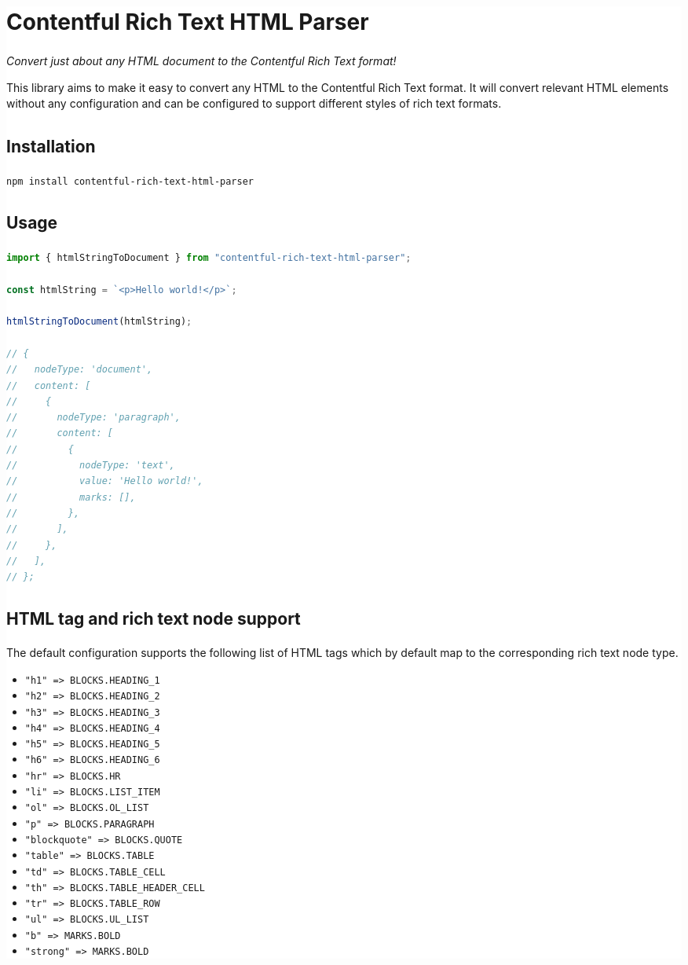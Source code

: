 # Contentful Rich Text HTML Parser

_Convert just about any HTML document to the Contentful Rich Text format!_

This library aims to make it easy to convert any HTML to the Contentful Rich Text format. It will convert relevant HTML elements without any configuration and can be configured to support different styles of rich text formats.

## Installation

```bash
npm install contentful-rich-text-html-parser
```

## Usage

```typescript
import { htmlStringToDocument } from "contentful-rich-text-html-parser";

const htmlString = `<p>Hello world!</p>`;

htmlStringToDocument(htmlString);

// {
//   nodeType: 'document',
//   content: [
//     {
//       nodeType: 'paragraph',
//       content: [
//         {
//           nodeType: 'text',
//           value: 'Hello world!',
//           marks: [],
//         },
//       ],
//     },
//   ],
// };
```

## HTML tag and rich text node support

The default configuration supports the following list of HTML tags which by default map to the corresponding rich text node type.

- `"h1" => BLOCKS.HEADING_1`
- `"h2" => BLOCKS.HEADING_2`
- `"h3" => BLOCKS.HEADING_3`
- `"h4" => BLOCKS.HEADING_4`
- `"h5" => BLOCKS.HEADING_5`
- `"h6" => BLOCKS.HEADING_6`
- `"hr" => BLOCKS.HR`
- `"li" => BLOCKS.LIST_ITEM`
- `"ol" => BLOCKS.OL_LIST`
- `"p" => BLOCKS.PARAGRAPH`
- `"blockquote" => BLOCKS.QUOTE`
- `"table" => BLOCKS.TABLE`
- `"td" => BLOCKS.TABLE_CELL`
- `"th" => BLOCKS.TABLE_HEADER_CELL`
- `"tr" => BLOCKS.TABLE_ROW`
- `"ul" => BLOCKS.UL_LIST`
- `"b" => MARKS.BOLD`
- `"strong" => MARKS.BOLD`